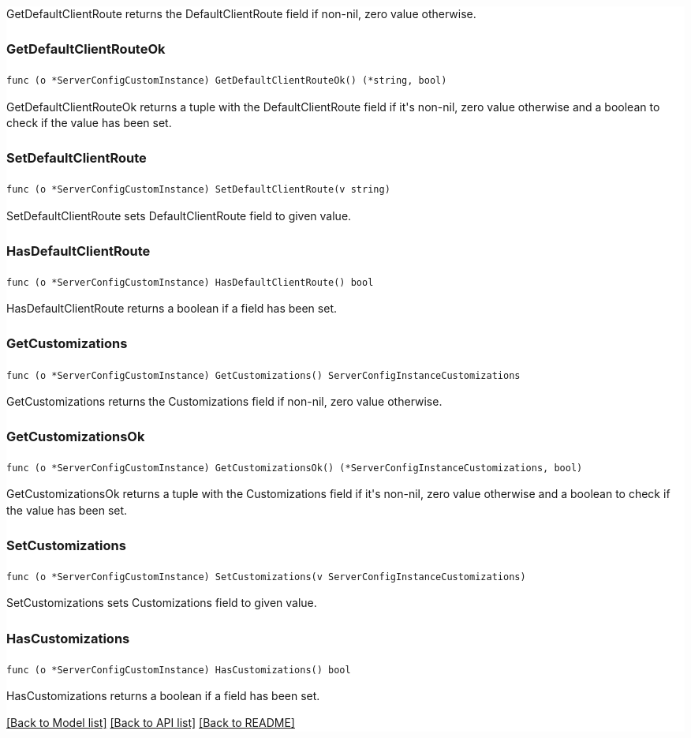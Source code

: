 GetDefaultClientRoute returns the DefaultClientRoute field if non-nil, zero value otherwise.

### GetDefaultClientRouteOk

`func (o *ServerConfigCustomInstance) GetDefaultClientRouteOk() (*string, bool)`

GetDefaultClientRouteOk returns a tuple with the DefaultClientRoute field if it's non-nil, zero value otherwise
and a boolean to check if the value has been set.

### SetDefaultClientRoute

`func (o *ServerConfigCustomInstance) SetDefaultClientRoute(v string)`

SetDefaultClientRoute sets DefaultClientRoute field to given value.

### HasDefaultClientRoute

`func (o *ServerConfigCustomInstance) HasDefaultClientRoute() bool`

HasDefaultClientRoute returns a boolean if a field has been set.

### GetCustomizations

`func (o *ServerConfigCustomInstance) GetCustomizations() ServerConfigInstanceCustomizations`

GetCustomizations returns the Customizations field if non-nil, zero value otherwise.

### GetCustomizationsOk

`func (o *ServerConfigCustomInstance) GetCustomizationsOk() (*ServerConfigInstanceCustomizations, bool)`

GetCustomizationsOk returns a tuple with the Customizations field if it's non-nil, zero value otherwise
and a boolean to check if the value has been set.

### SetCustomizations

`func (o *ServerConfigCustomInstance) SetCustomizations(v ServerConfigInstanceCustomizations)`

SetCustomizations sets Customizations field to given value.

### HasCustomizations

`func (o *ServerConfigCustomInstance) HasCustomizations() bool`

HasCustomizations returns a boolean if a field has been set.


[[Back to Model list]](../README.md#documentation-for-models) [[Back to API list]](../README.md#documentation-for-api-endpoints) [[Back to README]](../README.md)


